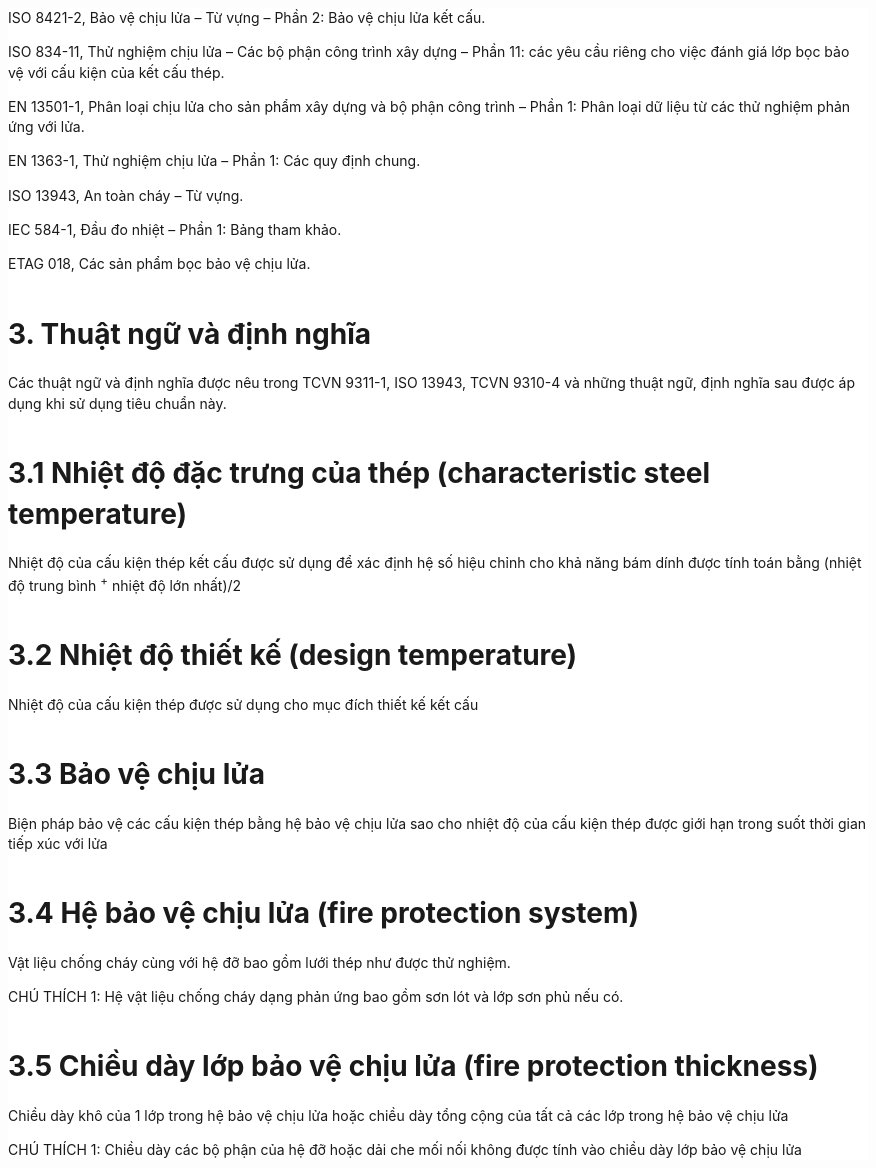ISO 8421-2, Bảo vệ chịu lửa – Từ vựng – Phần 2: Bảo vệ chịu lửa kết cấu.

ISO 834-11, Thử nghiệm chịu lửa – Các bộ phận công trình xây dựng – Phần 11: các yêu cầu riêng cho việc đánh giá lớp bọc bảo vệ với cấu kiện của kết cấu thép.

EN 13501-1, Phân loại chịu lửa cho sản phẩm xây dựng và bộ phận công trình – Phần 1: Phân loại dữ liệu từ các thử nghiệm phản ứng với lửa.

EN 1363-1, Thử nghiệm chịu lửa – Phần 1: Các quy định chung.

ISO 13943, An toàn cháy – Từ vựng.

IEC 584-1, Đầu đo nhiệt – Phần 1: Bảng tham khảo.

ETAG 018, Các sản phẩm bọc bảo vệ chịu lửa.

# 3. Thuật ngữ và định nghĩa

Các thuật ngữ và định nghĩa được nêu trong TCVN 9311-1, ISO 13943, TCVN 9310-4 và những thuật ngữ, định nghĩa sau được áp dụng khi sử dụng tiêu chuẩn này.

# 3.1 Nhiệt độ đặc trưng của thép (characteristic steel temperature)

Nhiệt độ của cấu kiện thép kết cấu được sử dụng để xác định hệ số hiệu chỉnh cho khả năng bám dính được tính toán bằng (nhiệt độ trung bình $^ +$ nhiệt độ lớn nhất)/2

# 3.2 Nhiệt độ thiết kế (design temperature)



Nhiệt độ của cấu kiện thép được sử dụng cho mục đích thiết kế kết cấu

# 3.3 Bảo vệ chịu lửa

Biện pháp bảo vệ các cấu kiện thép bằng hệ bảo vệ chịu lửa sao cho nhiệt độ của cấu kiện thép được giới hạn trong suốt thời gian tiếp xúc với lửa

# 3.4 Hệ bảo vệ chịu lửa (fire protection system)

Vật liệu chống cháy cùng với hệ đỡ bao gồm lưới thép như được thử nghiệm.

CHÚ THÍCH 1: Hệ vật liệu chống cháy dạng phản ứng bao gồm sơn lót và lớp sơn phủ nếu có.

# 3.5 Chiều dày lớp bảo vệ chịu lửa (fire protection thickness)

Chiều dày khô của 1 lớp trong hệ bảo vệ chịu lửa hoặc chiều dày tổng cộng của tất cả các lớp trong hệ bảo vệ chịu lửa

CHÚ THÍCH 1: Chiều dày các bộ phận của hệ đỡ hoặc dải che mối nối không được tính vào chiều dày lớp bảo vệ chịu lửa

